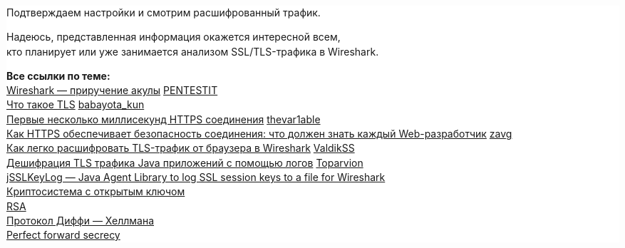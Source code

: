 Подтверждаем настройки и смотрим расшифрованный трафик.

Надеюсь, представленная информация окажется интересной всем,  
кто планирует или уже занимается анализом SSL/TLS-трафика в Wireshark.

**Все ссылки по теме:**  
[Wireshark — приручение акулы](http://habrahabr.ru/company/pentestit/blog/204274/) [PENTESTIT](http://habrahabr.ru/users/pentestit/)  
[Что такое TLS](http://habrahabr.ru/post/258285/) [babayota_kun](http://habrahabr.ru/users/babayota_kun/)  
[Первые несколько миллисекунд HTTPS соединения](http://habrahabr.ru/post/191954/) [thevar1able](http://habrahabr.ru/users/thevar1able/)  
[Как HTTPS обеспечивает безопасность соединения: что должен знать каждый Web-разработчик](http://habrahabr.ru/post/188042/) [zavg](http://habrahabr.ru/users/zavg/)  
[Как легко расшифровать TLS-трафик от браузера в Wireshark](http://habrahabr.ru/post/253521/) [ValdikSS](http://habrahabr.ru/users/valdikss/)  
[Дешифрация TLS трафика Java приложений с помощью логов](http://habrahabr.ru/post/254205/) [Toparvion](http://habrahabr.ru/users/toparvion/)  
[jSSLKeyLog — Java Agent Library to log SSL session keys to a file for Wireshark](http://jsslkeylog.sourceforge.net/)  
[Криптосистема с открытым ключом](https://ru.wikipedia.org/wiki/%D0%9A%D1%80%D0%B8%D0%BF%D1%82%D0%BE%D1%81%D0%B8%D1%81%D1%82%D0%B5%D0%BC%D0%B0_%D1%81_%D0%BE%D1%82%D0%BA%D1%80%D1%8B%D1%82%D1%8B%D0%BC_%D0%BA%D0%BB%D1%8E%D1%87%D0%BE%D0%BC)  
[RSA](https://ru.wikipedia.org/wiki/RSA)  
[Протокол Диффи — Хеллмана](https://ru.wikipedia.org/wiki/%D0%9F%D1%80%D0%BE%D1%82%D0%BE%D0%BA%D0%BE%D0%BB_%D0%94%D0%B8%D1%84%D1%84%D0%B8_%E2%80%94_%D0%A5%D0%B5%D0%BB%D0%BB%D0%BC%D0%B0%D0%BD%D0%B0)  
[Perfect forward secrecy](https://ru.wikipedia.org/wiki/Perfect_forward_secrecy)